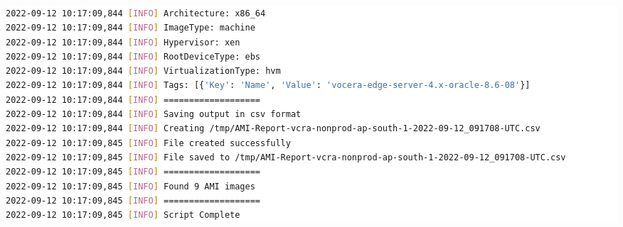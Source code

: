 ```bash
2022-09-12 10:17:09,844 [INFO] Architecture: x86_64
2022-09-12 10:17:09,844 [INFO] ImageType: machine
2022-09-12 10:17:09,844 [INFO] Hypervisor: xen
2022-09-12 10:17:09,844 [INFO] RootDeviceType: ebs
2022-09-12 10:17:09,844 [INFO] VirtualizationType: hvm
2022-09-12 10:17:09,844 [INFO] Tags: [{'Key': 'Name', 'Value': 'vocera-edge-server-4.x-oracle-8.6-08'}]
2022-09-12 10:17:09,844 [INFO] ===================
2022-09-12 10:17:09,844 [INFO] Saving output in csv format
2022-09-12 10:17:09,844 [INFO] Creating /tmp/AMI-Report-vcra-nonprod-ap-south-1-2022-09-12_091708-UTC.csv
2022-09-12 10:17:09,845 [INFO] File created successfully
2022-09-12 10:17:09,845 [INFO] File saved to /tmp/AMI-Report-vcra-nonprod-ap-south-1-2022-09-12_091708-UTC.csv
2022-09-12 10:17:09,845 [INFO] ===================
2022-09-12 10:17:09,845 [INFO] Found 9 AMI images
2022-09-12 10:17:09,845 [INFO] ===================
2022-09-12 10:17:09,845 [INFO] Script Complete
```
